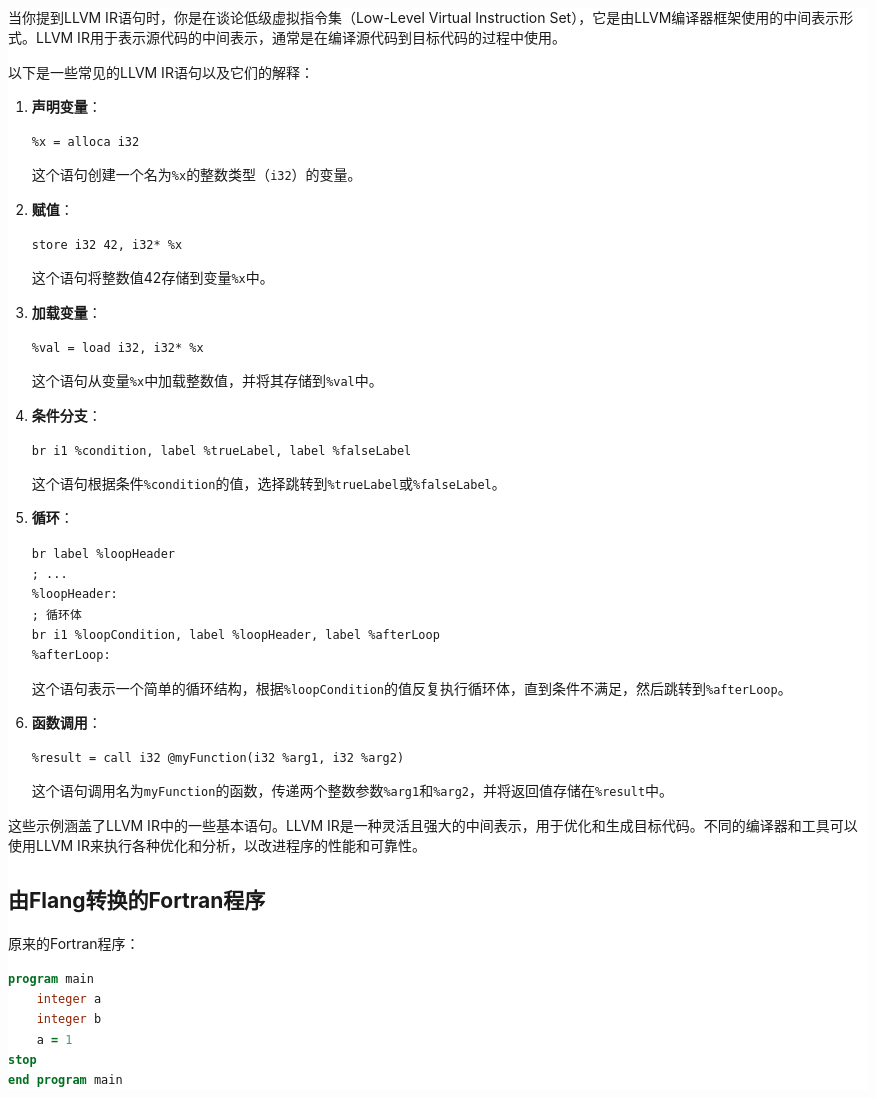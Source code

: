 当你提到LLVM IR语句时，你是在谈论低级虚拟指令集（Low-Level Virtual Instruction Set），它是由LLVM编译器框架使用的中间表示形式。LLVM IR用于表示源代码的中间表示，通常是在编译源代码到目标代码的过程中使用。

以下是一些常见的LLVM IR语句以及它们的解释：

1. **声明变量**：
   ```
   %x = alloca i32
   ```
   这个语句创建一个名为`%x`的整数类型（`i32`）的变量。

2. **赋值**：
   ```
   store i32 42, i32* %x
   ```
   这个语句将整数值42存储到变量`%x`中。

3. **加载变量**：
   ```
   %val = load i32, i32* %x
   ```
   这个语句从变量`%x`中加载整数值，并将其存储到`%val`中。

4. **条件分支**：
   ```
   br i1 %condition, label %trueLabel, label %falseLabel
   ```
   这个语句根据条件`%condition`的值，选择跳转到`%trueLabel`或`%falseLabel`。

5. **循环**：
   ```
   br label %loopHeader
   ; ...
   %loopHeader:
   ; 循环体
   br i1 %loopCondition, label %loopHeader, label %afterLoop
   %afterLoop:
   ```
   这个语句表示一个简单的循环结构，根据`%loopCondition`的值反复执行循环体，直到条件不满足，然后跳转到`%afterLoop`。

6. **函数调用**：
   ```
   %result = call i32 @myFunction(i32 %arg1, i32 %arg2)
   ```
   这个语句调用名为`myFunction`的函数，传递两个整数参数`%arg1`和`%arg2`，并将返回值存储在`%result`中。

这些示例涵盖了LLVM IR中的一些基本语句。LLVM IR是一种灵活且强大的中间表示，用于优化和生成目标代码。不同的编译器和工具可以使用LLVM IR来执行各种优化和分析，以改进程序的性能和可靠性。

## 由Flang转换的Fortran程序

原来的Fortran程序：

```fortran
program main
	integer a
	integer b
	a = 1
stop
end program main
```
